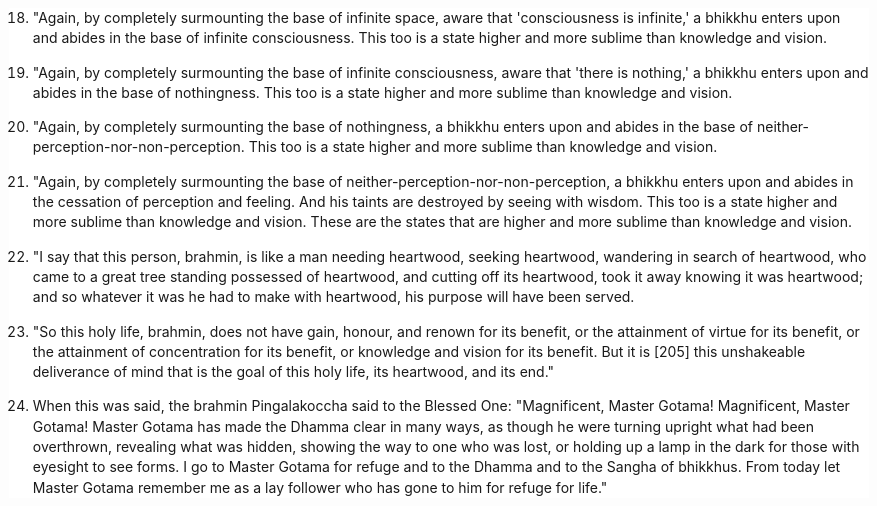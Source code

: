 18. "Again, by completely surmounting the base of infinite space, aware that 'consciousness is infinite,' a bhikkhu enters upon and abides in the base of infinite consciousness. This too is a state higher and more sublime than knowledge and vision.

19. "Again, by completely surmounting the base of infinite
consciousness, aware that 'there is nothing,' a bhikkhu enters upon and abides in the base of nothingness. This too is a state higher and more sublime than knowledge and vision.

20. "Again, by completely surmounting the base of nothingness, a bhikkhu enters upon and abides in the base of neither-perception-nor-non-perception. This too is a state higher and more sublime than knowledge and vision.

21. "Again, by completely surmounting the base of neither-perception-nor-non-perception, a bhikkhu enters upon and abides in the cessation of perception and feeling. And his taints are destroyed by seeing with wisdom. This too is a state higher and more sublime than knowledge and vision. These are the states that are higher and more sublime than knowledge and vision.

22. "I say that this person, brahmin, is like a man needing heartwood, seeking heartwood, wandering in search of heartwood, who came to a great tree standing possessed of heartwood, and cutting off its heartwood, took it away knowing it was heartwood; and so whatever it was he had to make with heartwood, his purpose will have been served.

23. "So this holy life, brahmin, does not have gain, honour, and renown for its benefit, or the attainment of virtue for its benefit, or the attainment of concentration for its benefit, or knowledge and vision for its benefit. But it is [205] this unshakeable deliverance of mind that is the goal of this holy life, its heartwood, and its end."

24. When this was said, the brahmin Pingalakoccha said to the Blessed One: "Magnificent, Master Gotama! Magnificent, Master Gotama! Master Gotama has made the Dhamma clear in many ways, as though he were turning upright what had been overthrown, revealing what was hidden, showing the way to one who was lost, or holding up a lamp in the dark for those with eyesight to see forms. I go to Master Gotama for refuge and to the Dhamma and to the Sangha of bhikkhus. From today let Master Gotama remember me as a lay follower who has gone to him for refuge for life."